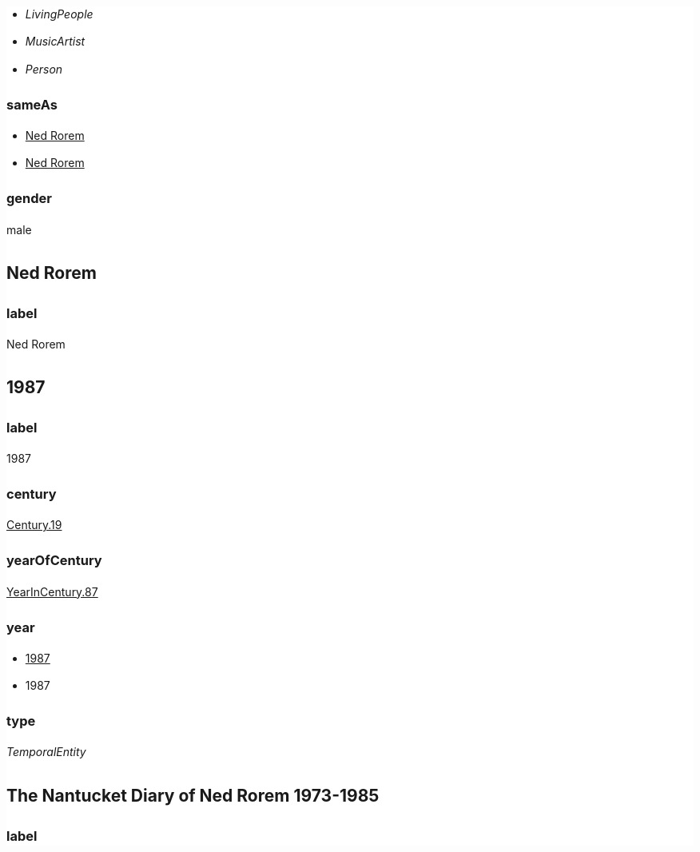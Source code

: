  - *LivingPeople*

 - *MusicArtist*

 - *Person*

### sameAs

 - [Ned Rorem](#Ned-Rorem)

 - [Ned Rorem](#Ned-Rorem)

### gender


male

## Ned Rorem

### label


Ned Rorem

## 1987

### label


1987

### century


[Century.19](#Century.19)

### yearOfCentury


[YearInCentury.87](#YearInCentury.87)

### year

 - [1987](#1987)

 - 1987

### type


*TemporalEntity*

## The Nantucket Diary of Ned Rorem 1973-1985

### label
